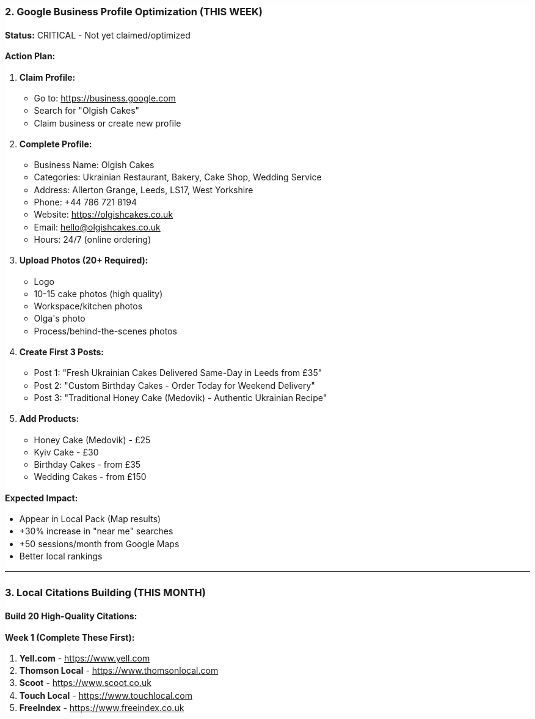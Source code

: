 
### 2. Google Business Profile Optimization (THIS WEEK)

**Status:** CRITICAL - Not yet claimed/optimized

**Action Plan:**
1. **Claim Profile:**
   - Go to: https://business.google.com
   - Search for "Olgish Cakes"
   - Claim business or create new profile

2. **Complete Profile:**
   - Business Name: Olgish Cakes
   - Categories: Ukrainian Restaurant, Bakery, Cake Shop, Wedding Service
   - Address: Allerton Grange, Leeds, LS17, West Yorkshire
   - Phone: +44 786 721 8194
   - Website: https://olgishcakes.co.uk
   - Email: hello@olgishcakes.co.uk
   - Hours: 24/7 (online ordering)

3. **Upload Photos (20+ Required):**
   - Logo
   - 10-15 cake photos (high quality)
   - Workspace/kitchen photos
   - Olga's photo
   - Process/behind-the-scenes photos

4. **Create First 3 Posts:**
   - Post 1: "Fresh Ukrainian Cakes Delivered Same-Day in Leeds from £35"
   - Post 2: "Custom Birthday Cakes - Order Today for Weekend Delivery"
   - Post 3: "Traditional Honey Cake (Medovik) - Authentic Ukrainian Recipe"

5. **Add Products:**
   - Honey Cake (Medovik) - £25
   - Kyiv Cake - £30
   - Birthday Cakes - from £35
   - Wedding Cakes - from £150

**Expected Impact:**
- Appear in Local Pack (Map results)
- +30% increase in "near me" searches
- +50 sessions/month from Google Maps
- Better local rankings

---

### 3. Local Citations Building (THIS MONTH)

**Build 20 High-Quality Citations:**

**Week 1 (Complete These First):**
1. **Yell.com** - https://www.yell.com
2. **Thomson Local** - https://www.thomsonlocal.com
3. **Scoot** - https://www.scoot.co.uk
4. **Touch Local** - https://www.touchlocal.com
5. **FreeIndex** - https://www.freeindex.co.uk

